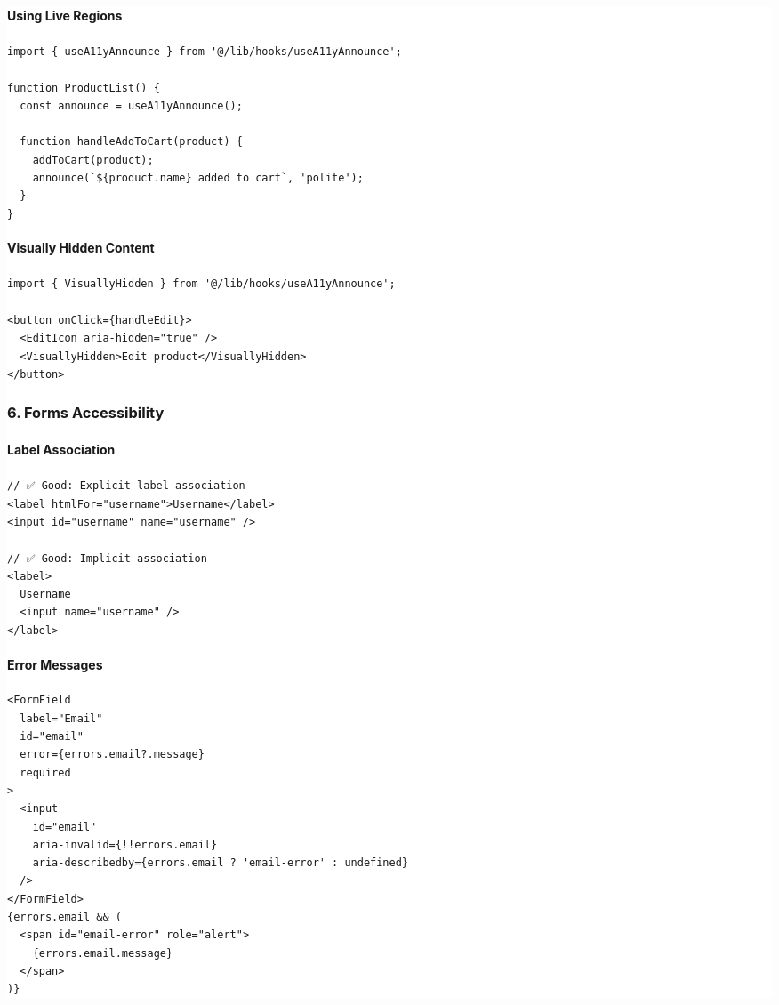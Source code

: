 #### Using Live Regions
```tsx
import { useA11yAnnounce } from '@/lib/hooks/useA11yAnnounce';

function ProductList() {
  const announce = useA11yAnnounce();
  
  function handleAddToCart(product) {
    addToCart(product);
    announce(`${product.name} added to cart`, 'polite');
  }
}
```

#### Visually Hidden Content
```tsx
import { VisuallyHidden } from '@/lib/hooks/useA11yAnnounce';

<button onClick={handleEdit}>
  <EditIcon aria-hidden="true" />
  <VisuallyHidden>Edit product</VisuallyHidden>
</button>
```

### 6. Forms Accessibility

#### Label Association
```tsx
// ✅ Good: Explicit label association
<label htmlFor="username">Username</label>
<input id="username" name="username" />

// ✅ Good: Implicit association
<label>
  Username
  <input name="username" />
</label>
```

#### Error Messages
```tsx
<FormField
  label="Email"
  id="email"
  error={errors.email?.message}
  required
>
  <input 
    id="email"
    aria-invalid={!!errors.email}
    aria-describedby={errors.email ? 'email-error' : undefined}
  />
</FormField>
{errors.email && (
  <span id="email-error" role="alert">
    {errors.email.message}
  </span>
)}
```
